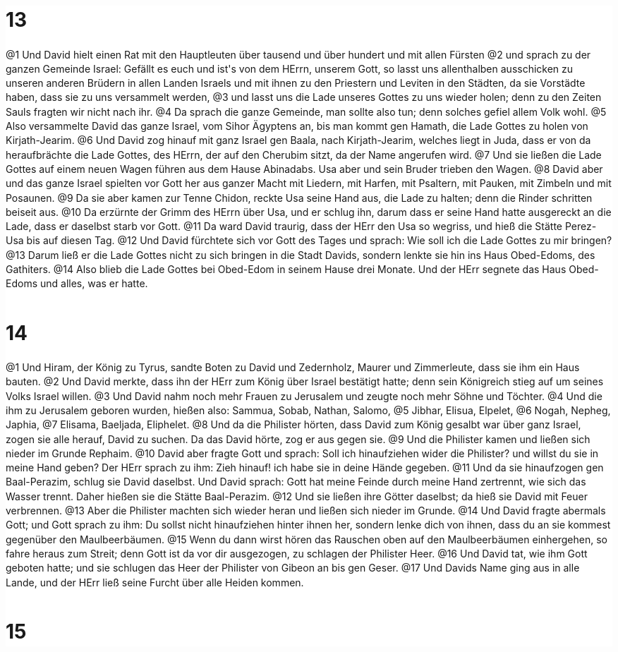# 13
@1 Und David hielt einen Rat mit den Hauptleuten über tausend und über hundert und mit allen Fürsten @2 und sprach zu der ganzen Gemeinde Israel: Gefällt es euch und ist's von dem HErrn, unserem Gott, so lasst uns allenthalben ausschicken zu unseren anderen Brüdern in allen Landen Israels und mit ihnen zu den Priestern und Leviten in den Städten, da sie Vorstädte haben, dass sie zu uns versammelt werden, @3 und lasst uns die Lade unseres Gottes zu uns wieder holen; denn zu den Zeiten Sauls fragten wir nicht nach ihr. @4 Da sprach die ganze Gemeinde, man sollte also tun; denn solches gefiel allem Volk wohl. @5 Also versammelte David das ganze Israel, vom Sihor Ägyptens an, bis man kommt gen Hamath, die Lade Gottes zu holen von Kirjath-Jearim. @6 Und David zog hinauf mit ganz Israel gen Baala, nach Kirjath-Jearim, welches liegt in Juda, dass er von da heraufbrächte die Lade Gottes, des HErrn, der auf den Cherubim sitzt, da der Name angerufen wird. @7 Und sie ließen die Lade Gottes auf einem neuen Wagen führen aus dem Hause Abinadabs. Usa aber und sein Bruder trieben den Wagen. @8 David aber und das ganze Israel spielten vor Gott her aus ganzer Macht mit Liedern, mit Harfen, mit Psaltern, mit Pauken, mit Zimbeln und mit Posaunen. @9 Da sie aber kamen zur Tenne Chidon, reckte Usa seine Hand aus, die Lade zu halten; denn die Rinder schritten beiseit aus. @10 Da erzürnte der Grimm des HErrn über Usa, und er schlug ihn, darum dass er seine Hand hatte ausgereckt an die Lade, dass er daselbst starb vor Gott. @11 Da ward David traurig, dass der HErr den Usa so wegriss, und hieß die Stätte Perez-Usa bis auf diesen Tag. @12 Und David fürchtete sich vor Gott des Tages und sprach: Wie soll ich die Lade Gottes zu mir bringen? @13 Darum ließ er die Lade Gottes nicht zu sich bringen in die Stadt Davids, sondern lenkte sie hin ins Haus Obed-Edoms, des Gathiters. @14 Also blieb die Lade Gottes bei Obed-Edom in seinem Hause drei Monate. Und der HErr segnete das Haus Obed-Edoms und alles, was er hatte.

# 14
@1 Und Hiram, der König zu Tyrus, sandte Boten zu David und Zedernholz, Maurer und Zimmerleute, dass sie ihm ein Haus bauten. @2 Und David merkte, dass ihn der HErr zum König über Israel bestätigt hatte; denn sein Königreich stieg auf um seines Volks Israel willen. @3 Und David nahm noch mehr Frauen zu Jerusalem und zeugte noch mehr Söhne und Töchter. @4 Und die ihm zu Jerusalem geboren wurden, hießen also: Sammua, Sobab, Nathan, Salomo, @5 Jibhar, Elisua, Elpelet, @6 Nogah, Nepheg, Japhia, @7 Elisama, Baeljada, Eliphelet. @8 Und da die Philister hörten, dass David zum König gesalbt war über ganz Israel, zogen sie alle herauf, David zu suchen. Da das David hörte, zog er aus gegen sie. @9 Und die Philister kamen und ließen sich nieder im Grunde Rephaim. @10 David aber fragte Gott und sprach: Soll ich hinaufziehen wider die Philister? und willst du sie in meine Hand geben? Der HErr sprach zu ihm: Zieh hinauf! ich habe sie in deine Hände gegeben. @11 Und da sie hinaufzogen gen Baal-Perazim, schlug sie David daselbst. Und David sprach: Gott hat meine Feinde durch meine Hand zertrennt, wie sich das Wasser trennt. Daher hießen sie die Stätte Baal-Perazim. @12 Und sie ließen ihre Götter daselbst; da hieß sie David mit Feuer verbrennen. @13 Aber die Philister machten sich wieder heran und ließen sich nieder im Grunde. @14 Und David fragte abermals Gott; und Gott sprach zu ihm: Du sollst nicht hinaufziehen hinter ihnen her, sondern lenke dich von ihnen, dass du an sie kommest gegenüber den Maulbeerbäumen. @15 Wenn du dann wirst hören das Rauschen oben auf den Maulbeerbäumen einhergehen, so fahre heraus zum Streit; denn Gott ist da vor dir ausgezogen, zu schlagen der Philister Heer. @16 Und David tat, wie ihm Gott geboten hatte; und sie schlugen das Heer der Philister von Gibeon an bis gen Geser. @17 Und Davids Name ging aus in alle Lande, und der HErr ließ seine Furcht über alle Heiden kommen.

# 15